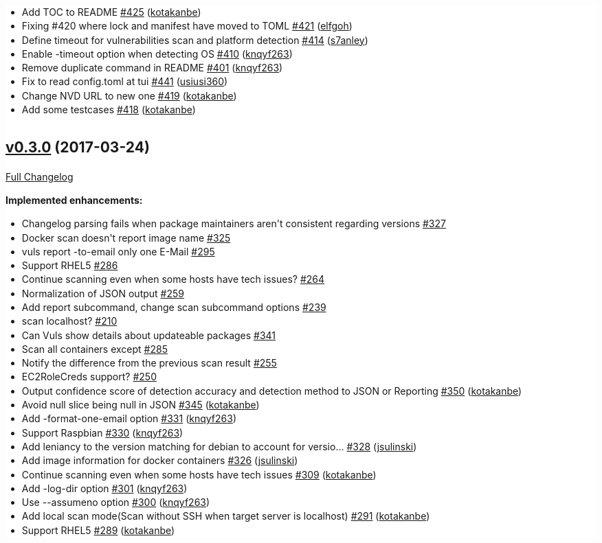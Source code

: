 - Add TOC to README [\#425](https://github.com/future-architect/vuls/pull/425) ([kotakanbe](https://github.com/kotakanbe))
- Fixing \#420 where lock and manifest have moved to TOML [\#421](https://github.com/future-architect/vuls/pull/421) ([elfgoh](https://github.com/elfgoh))
- Define timeout for vulnerabilities scan and platform detection [\#414](https://github.com/future-architect/vuls/pull/414) ([s7anley](https://github.com/s7anley))
- Enable -timeout option when detecting OS [\#410](https://github.com/future-architect/vuls/pull/410) ([knqyf263](https://github.com/knqyf263))
- Remove duplicate command in README [\#401](https://github.com/future-architect/vuls/pull/401) ([knqyf263](https://github.com/knqyf263))
- Fix to read config.toml at tui [\#441](https://github.com/future-architect/vuls/pull/441) ([usiusi360](https://github.com/usiusi360))
- Change NVD URL to new one [\#419](https://github.com/future-architect/vuls/pull/419) ([kotakanbe](https://github.com/kotakanbe))
- Add some testcases [\#418](https://github.com/future-architect/vuls/pull/418) ([kotakanbe](https://github.com/kotakanbe))

## [v0.3.0](https://github.com/future-architect/vuls/tree/v0.3.0) (2017-03-24)
[Full Changelog](https://github.com/future-architect/vuls/compare/v0.2.0...v0.3.0)

**Implemented enhancements:**

- Changelog parsing fails when package maintainers aren't consistent regarding versions [\#327](https://github.com/future-architect/vuls/issues/327)
- Docker scan doesn't report image name [\#325](https://github.com/future-architect/vuls/issues/325)
- vuls report -to-email only one E-Mail [\#295](https://github.com/future-architect/vuls/issues/295)
- Support RHEL5 [\#286](https://github.com/future-architect/vuls/issues/286)
- Continue scanning even when some hosts have tech issues? [\#264](https://github.com/future-architect/vuls/issues/264)
- Normalization of JSON output [\#259](https://github.com/future-architect/vuls/issues/259)
- Add report subcommand, change scan subcommand options [\#239](https://github.com/future-architect/vuls/issues/239)
- scan localhost? [\#210](https://github.com/future-architect/vuls/issues/210)
- Can Vuls show details about updateable packages [\#341](https://github.com/future-architect/vuls/issues/341)
- Scan all containers except [\#285](https://github.com/future-architect/vuls/issues/285)
- Notify the difference from the previous scan result [\#255](https://github.com/future-architect/vuls/issues/255)
- EC2RoleCreds support? [\#250](https://github.com/future-architect/vuls/issues/250)
- Output confidence score of detection accuracy and detection method to JSON or Reporting [\#350](https://github.com/future-architect/vuls/pull/350) ([kotakanbe](https://github.com/kotakanbe))
- Avoid null slice being null in JSON [\#345](https://github.com/future-architect/vuls/pull/345) ([kotakanbe](https://github.com/kotakanbe))
- Add -format-one-email option [\#331](https://github.com/future-architect/vuls/pull/331) ([knqyf263](https://github.com/knqyf263))
- Support Raspbian [\#330](https://github.com/future-architect/vuls/pull/330) ([knqyf263](https://github.com/knqyf263))
- Add leniancy to the version matching for debian to account for versio… [\#328](https://github.com/future-architect/vuls/pull/328) ([jsulinski](https://github.com/jsulinski))
- Add image information for docker containers [\#326](https://github.com/future-architect/vuls/pull/326) ([jsulinski](https://github.com/jsulinski))
- Continue scanning even when some hosts have tech issues [\#309](https://github.com/future-architect/vuls/pull/309) ([kotakanbe](https://github.com/kotakanbe))
- Add -log-dir option [\#301](https://github.com/future-architect/vuls/pull/301) ([knqyf263](https://github.com/knqyf263))
- Use --assumeno option [\#300](https://github.com/future-architect/vuls/pull/300) ([knqyf263](https://github.com/knqyf263))
- Add local scan mode\(Scan without SSH when target server is localhost\) [\#291](https://github.com/future-architect/vuls/pull/291) ([kotakanbe](https://github.com/kotakanbe))
- Support RHEL5 [\#289](https://github.com/future-architect/vuls/pull/289) ([kotakanbe](https://github.com/kotakanbe))